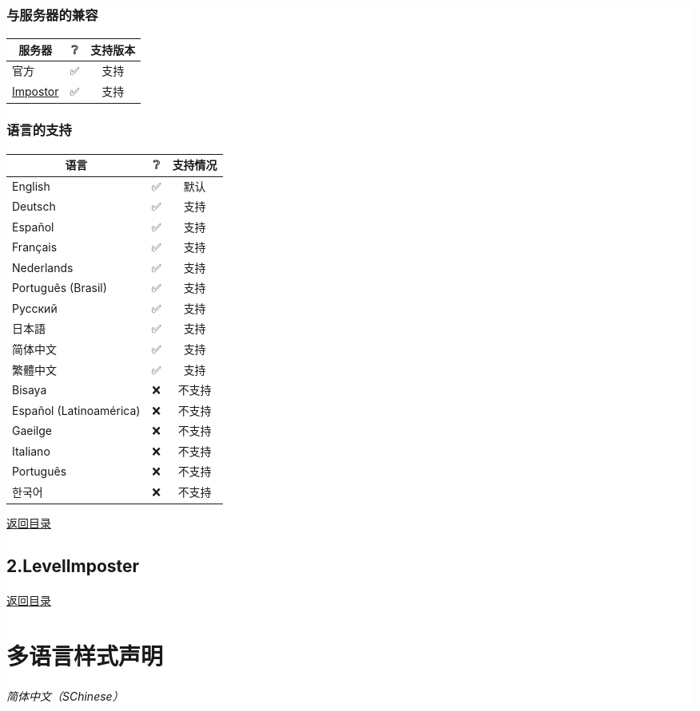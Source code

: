 ### 与服务器的兼容

| 服务器                                         | ❔ | 支持版本 |
| ---------------------------------------------- | :-: | :------: |
| 官方                                           | ✅ |   支持   |
| [Impostor](https://github.com/Impostor/Impostor/) | ✅ |   支持   |

### 语言的支持

| 语言                      | ❔ | 支持情况 |
| ------------------------- | :-: | :------: |
| English                   | ✅ |   默认   |
| Deutsch                   | ✅ |   支持   |
| Español                  | ✅ |   支持   |
| Français                 | ✅ |   支持   |
| Nederlands                | ✅ |   支持   |
| Português (Brasil)       | ✅ |   支持   |
| Русский            | ✅ |   支持   |
| 日本語                    | ✅ |   支持   |
| 简体中文                  | ✅ |   支持   |
| 繁體中文                  | ✅ |   支持   |
| Bisaya                    | ❌ |  不支持  |
| Español (Latinoamérica) | ❌ |  不支持  |
| Gaeilge                   | ❌ |  不支持  |
| Italiano                  | ❌ |  不支持  |
| Português                | ❌ |  不支持  |
| 한국어                    | ❌ |  不支持  |

[返回目录](#目录)

## 2.LevelImposter

[返回目录](#目录)

# 多语言样式声明

###### 简体中文（SChinese）

